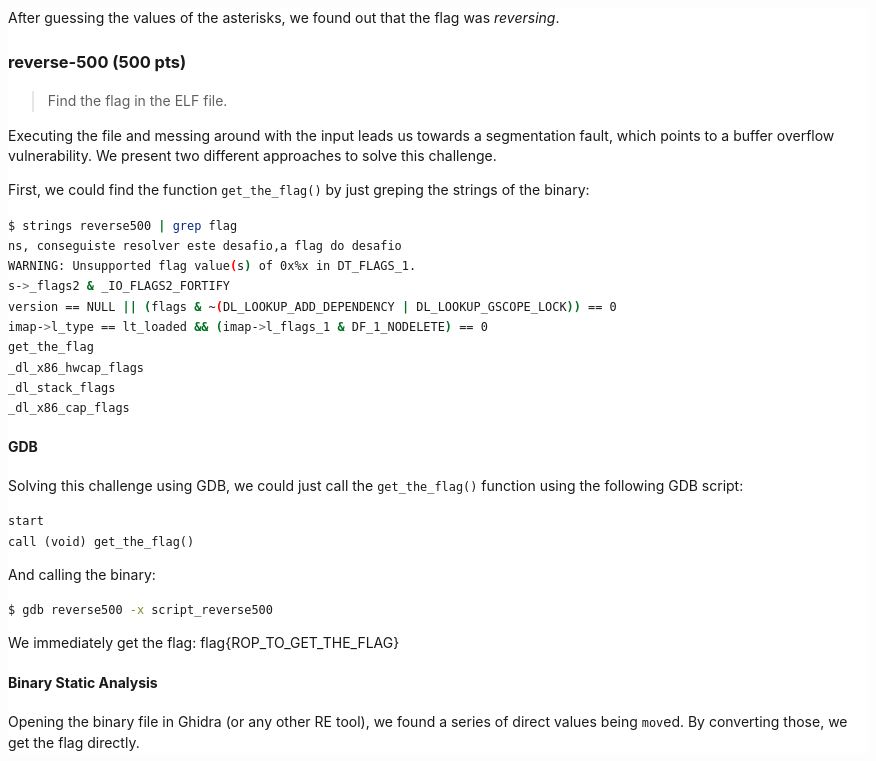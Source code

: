 After guessing the values of the asterisks, we found out that the flag was _reversing_.


### reverse-500 (500 pts)

> Find the flag in the ELF file.

Executing the file and messing around with the input leads us towards a segmentation fault, which points to a buffer overflow vulnerability. We present two different approaches to solve this challenge.

First, we could find the function `get_the_flag()` by just greping the strings of the binary:

```bash
$ strings reverse500 | grep flag
ns, conseguiste resolver este desafio,a flag do desafio
WARNING: Unsupported flag value(s) of 0x%x in DT_FLAGS_1.
s->_flags2 & _IO_FLAGS2_FORTIFY
version == NULL || (flags & ~(DL_LOOKUP_ADD_DEPENDENCY | DL_LOOKUP_GSCOPE_LOCK)) == 0
imap->l_type == lt_loaded && (imap->l_flags_1 & DF_1_NODELETE) == 0
get_the_flag
_dl_x86_hwcap_flags
_dl_stack_flags
_dl_x86_cap_flags
```


#### GDB
 
Solving this challenge using GDB, we could just call the `get_the_flag()` function using the following GDB script: 

``` 
start
call (void) get_the_flag()
```

And calling the binary:

```bash
$ gdb reverse500 -x script_reverse500
```

We immediately get the flag: flag{ROP_TO_GET_THE_FLAG}

#### Binary Static Analysis

Opening the binary file in Ghidra (or any other RE tool), we found a series of direct values being `mov`ed. By converting those, we get the flag directly.

<center>